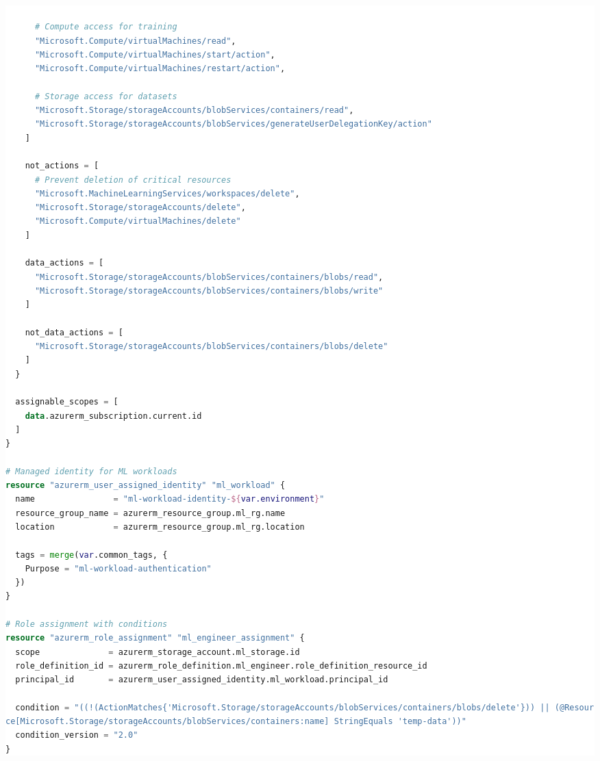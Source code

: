 ```terraform
      
      # Compute access for training
      "Microsoft.Compute/virtualMachines/read",
      "Microsoft.Compute/virtualMachines/start/action",
      "Microsoft.Compute/virtualMachines/restart/action",
      
      # Storage access for datasets
      "Microsoft.Storage/storageAccounts/blobServices/containers/read",
      "Microsoft.Storage/storageAccounts/blobServices/generateUserDelegationKey/action"
    ]
    
    not_actions = [
      # Prevent deletion of critical resources
      "Microsoft.MachineLearningServices/workspaces/delete",
      "Microsoft.Storage/storageAccounts/delete",
      "Microsoft.Compute/virtualMachines/delete"
    ]
    
    data_actions = [
      "Microsoft.Storage/storageAccounts/blobServices/containers/blobs/read",
      "Microsoft.Storage/storageAccounts/blobServices/containers/blobs/write"
    ]
    
    not_data_actions = [
      "Microsoft.Storage/storageAccounts/blobServices/containers/blobs/delete"
    ]
  }
  
  assignable_scopes = [
    data.azurerm_subscription.current.id
  ]
}

# Managed identity for ML workloads
resource "azurerm_user_assigned_identity" "ml_workload" {
  name                = "ml-workload-identity-${var.environment}"
  resource_group_name = azurerm_resource_group.ml_rg.name
  location            = azurerm_resource_group.ml_rg.location
  
  tags = merge(var.common_tags, {
    Purpose = "ml-workload-authentication"
  })
}

# Role assignment with conditions
resource "azurerm_role_assignment" "ml_engineer_assignment" {
  scope              = azurerm_storage_account.ml_storage.id
  role_definition_id = azurerm_role_definition.ml_engineer.role_definition_resource_id
  principal_id       = azurerm_user_assigned_identity.ml_workload.principal_id
  
  condition = "((!(ActionMatches{'Microsoft.Storage/storageAccounts/blobServices/containers/blobs/delete'})) || (@Resource[Microsoft.Storage/storageAccounts/blobServices/containers:name] StringEquals 'temp-data'))"
  condition_version = "2.0"
}
```
